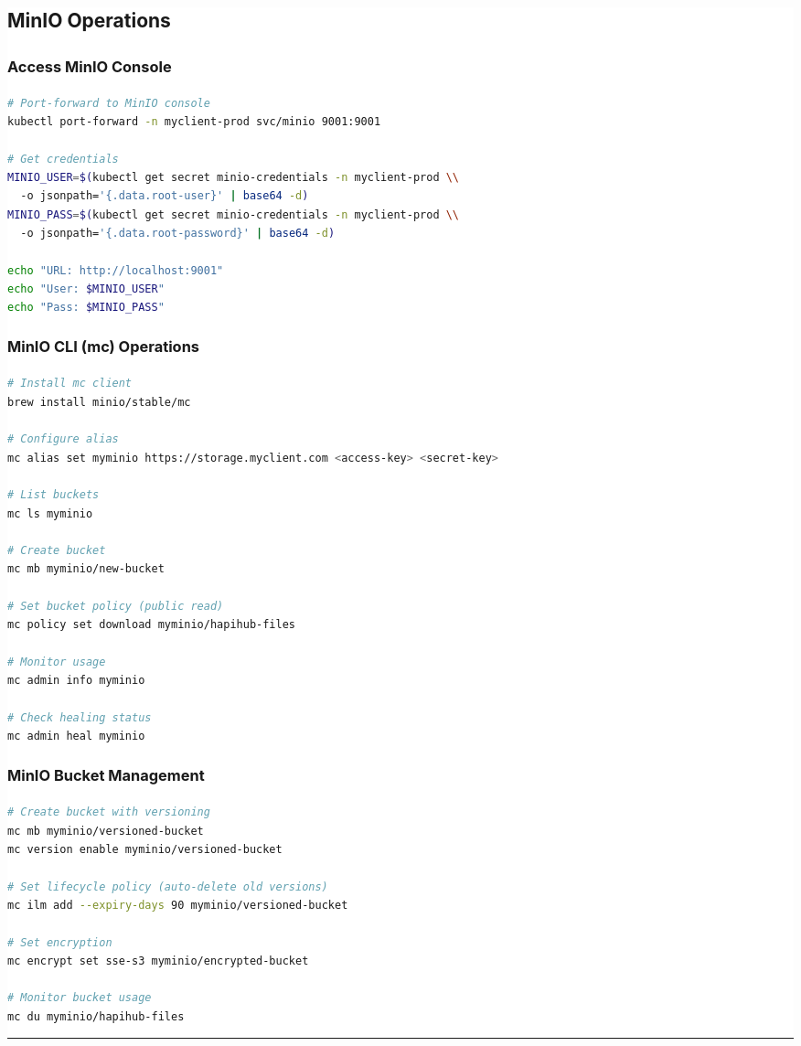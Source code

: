 
## MinIO Operations

### Access MinIO Console

```bash
# Port-forward to MinIO console
kubectl port-forward -n myclient-prod svc/minio 9001:9001

# Get credentials
MINIO_USER=$(kubectl get secret minio-credentials -n myclient-prod \\
  -o jsonpath='{.data.root-user}' | base64 -d)
MINIO_PASS=$(kubectl get secret minio-credentials -n myclient-prod \\
  -o jsonpath='{.data.root-password}' | base64 -d)

echo "URL: http://localhost:9001"
echo "User: $MINIO_USER"
echo "Pass: $MINIO_PASS"
```

### MinIO CLI (mc) Operations

```bash
# Install mc client
brew install minio/stable/mc

# Configure alias
mc alias set myminio https://storage.myclient.com <access-key> <secret-key>

# List buckets
mc ls myminio

# Create bucket
mc mb myminio/new-bucket

# Set bucket policy (public read)
mc policy set download myminio/hapihub-files

# Monitor usage
mc admin info myminio

# Check healing status
mc admin heal myminio
```

### MinIO Bucket Management

```bash
# Create bucket with versioning
mc mb myminio/versioned-bucket
mc version enable myminio/versioned-bucket

# Set lifecycle policy (auto-delete old versions)
mc ilm add --expiry-days 90 myminio/versioned-bucket

# Set encryption
mc encrypt set sse-s3 myminio/encrypted-bucket

# Monitor bucket usage
mc du myminio/hapihub-files
```

---